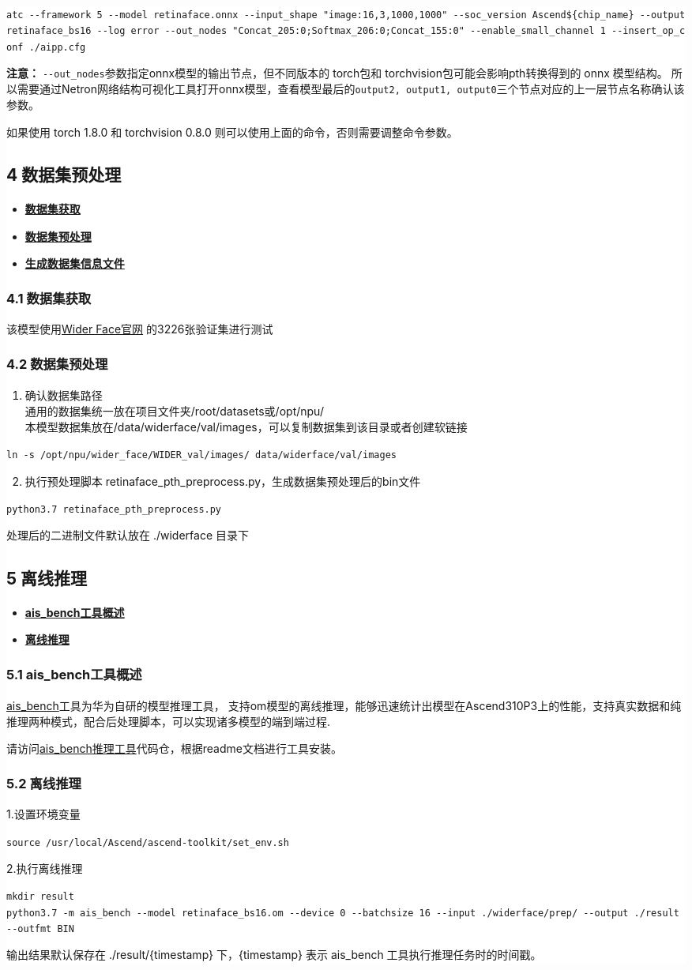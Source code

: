 ```
atc --framework 5 --model retinaface.onnx --input_shape "image:16,3,1000,1000" --soc_version Ascend${chip_name} --output retinaface_bs16 --log error --out_nodes "Concat_205:0;Softmax_206:0;Concat_155:0" --enable_small_channel 1 --insert_op_conf ./aipp.cfg
```

**注意：** `--out_nodes`参数指定onnx模型的输出节点，但不同版本的 torch包和 torchvision包可能会影响pth转换得到的 onnx 模型结构。
所以需要通过Netron网络结构可视化工具打开onnx模型，查看模型最后的`output2, output1, output0`三个节点对应的上一层节点名称确认该参数。

如果使用 torch 1.8.0 和 torchvision 0.8.0 则可以使用上面的命令，否则需要调整命令参数。

## 4 数据集预处理

-   **[数据集获取](#41-数据集获取)**  

-   **[数据集预处理](#42-数据集预处理)**  

-   **[生成数据集信息文件](#43-生成数据集信息文件)**  

### 4.1 数据集获取
该模型使用[Wider Face官网](http://shuoyang1213.me/WIDERFACE/index.html)
的3226张验证集进行测试
### 4.2 数据集预处理
1. 确认数据集路径  
通用的数据集统一放在项目文件夹/root/datasets或/opt/npu/  
本模型数据集放在/data/widerface/val/images，可以复制数据集到该目录或者创建软链接
```
ln -s /opt/npu/wider_face/WIDER_val/images/ data/widerface/val/images
```

2. 执行预处理脚本 retinaface_pth_preprocess.py，生成数据集预处理后的bin文件
```
python3.7 retinaface_pth_preprocess.py
```
处理后的二进制文件默认放在 ./widerface 目录下

## 5 离线推理

-   **[ais_bench工具概述](#51-ais_bench工具概述)**  

-   **[离线推理](#52-离线推理)**  

### 5.1 ais_bench工具概述

[ais_bench](https://gitee.com/ascend/tools/tree/master/ais-bench_workload/tool/ais_infer)工具为华为自研的模型推理工具，
支持om模型的离线推理，能够迅速统计出模型在Ascend310P3上的性能，支持真实数据和纯推理两种模式，配合后处理脚本，可以实现诸多模型的端到端过程.

请访问[ais_bench推理工具](https://gitee.com/ascend/tools/tree/master/ais-bench_workload/tool/ais_infer)代码仓，根据readme文档进行工具安装。

### 5.2 离线推理
1.设置环境变量
```
source /usr/local/Ascend/ascend-toolkit/set_env.sh
```
2.执行离线推理
```
mkdir result
python3.7 -m ais_bench --model retinaface_bs16.om --device 0 --batchsize 16 --input ./widerface/prep/ --output ./result --outfmt BIN
```
输出结果默认保存在 ./result/{timestamp} 下，{timestamp} 表示 ais_bench 工具执行推理任务时的时间戳。
